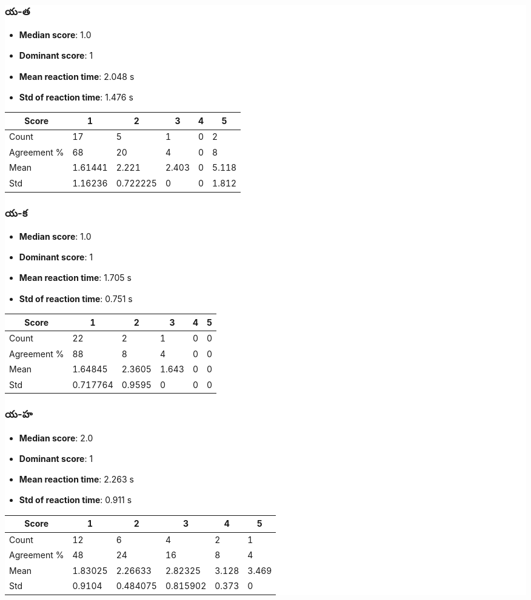 ### య-త

* **Median score**: 1.0

* **Dominant score**: 1

* **Mean reaction time**: 2.048 s

* **Std of reaction time**: 1.476 s

| Score       |        1 |         2 |     3 |   4 |     5 |
|-------------|----------|-----------|-------|-----|-------|
| Count       | 17       |  5        | 1     |   0 | 2     |
| Agreement % | 68       | 20        | 4     |   0 | 8     |
| Mean        |  1.61441 |  2.221    | 2.403 |   0 | 5.118 |
| Std         |  1.16236 |  0.722225 | 0     |   0 | 1.812 |

### య-క

* **Median score**: 1.0

* **Dominant score**: 1

* **Mean reaction time**: 1.705 s

* **Std of reaction time**: 0.751 s

| Score       |         1 |      2 |     3 |   4 |   5 |
|-------------|-----------|--------|-------|-----|-----|
| Count       | 22        | 2      | 1     |   0 |   0 |
| Agreement % | 88        | 8      | 4     |   0 |   0 |
| Mean        |  1.64845  | 2.3605 | 1.643 |   0 |   0 |
| Std         |  0.717764 | 0.9595 | 0     |   0 |   0 |

### య-హ

* **Median score**: 2.0

* **Dominant score**: 1

* **Mean reaction time**: 2.263 s

* **Std of reaction time**: 0.911 s

| Score       |        1 |         2 |         3 |     4 |     5 |
|-------------|----------|-----------|-----------|-------|-------|
| Count       | 12       |  6        |  4        | 2     | 1     |
| Agreement % | 48       | 24        | 16        | 8     | 4     |
| Mean        |  1.83025 |  2.26633  |  2.82325  | 3.128 | 3.469 |
| Std         |  0.9104  |  0.484075 |  0.815902 | 0.373 | 0     |
